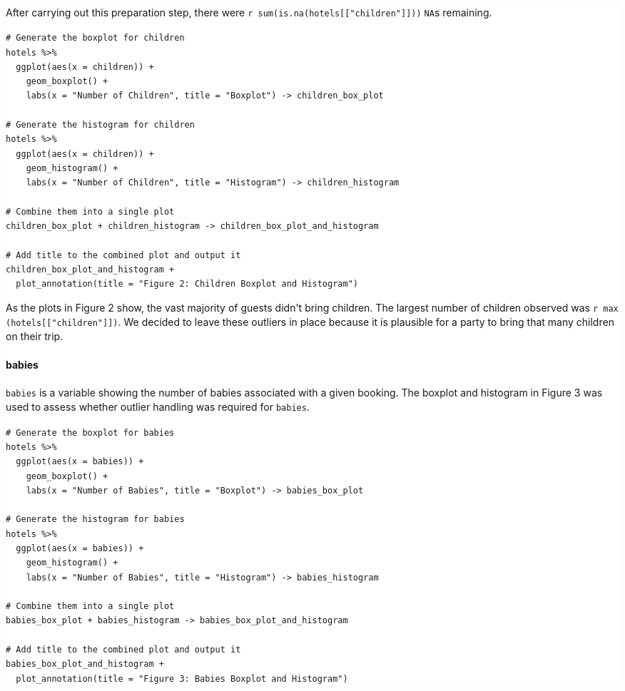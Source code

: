 After carrying out this preparation step, there were `r sum(is.na(hotels[["children"]]))` `NA`s remaining.

```{r children boxplot and histogram, warning=FALSE, message=FALSE}
# Generate the boxplot for children
hotels %>% 
  ggplot(aes(x = children)) + 
    geom_boxplot() +
    labs(x = "Number of Children", title = "Boxplot") -> children_box_plot

# Generate the histogram for children
hotels %>% 
  ggplot(aes(x = children)) + 
    geom_histogram() +
    labs(x = "Number of Children", title = "Histogram") -> children_histogram

# Combine them into a single plot
children_box_plot + children_histogram -> children_box_plot_and_histogram

# Add title to the combined plot and output it
children_box_plot_and_histogram +
  plot_annotation(title = "Figure 2: Children Boxplot and Histogram")
```

As the plots in Figure 2 show, the vast majority of guests didn't bring children. The largest number of children observed was `r max(hotels[["children"]])`. We decided to leave these outliers in place because it is plausible for a party to bring that many children on their trip.

#### babies

`babies` is a variable showing the number of babies associated with a given booking. The boxplot and histogram in Figure 3 was used to assess whether outlier handling was required for `babies`.

```{r babies histogram, warning=FALSE, message=FALSE}
# Generate the boxplot for babies
hotels %>% 
  ggplot(aes(x = babies)) + 
    geom_boxplot() +
    labs(x = "Number of Babies", title = "Boxplot") -> babies_box_plot

# Generate the histogram for babies
hotels %>% 
  ggplot(aes(x = babies)) + 
    geom_histogram() +
    labs(x = "Number of Babies", title = "Histogram") -> babies_histogram

# Combine them into a single plot
babies_box_plot + babies_histogram -> babies_box_plot_and_histogram

# Add title to the combined plot and output it
babies_box_plot_and_histogram +
  plot_annotation(title = "Figure 3: Babies Boxplot and Histogram")
```
